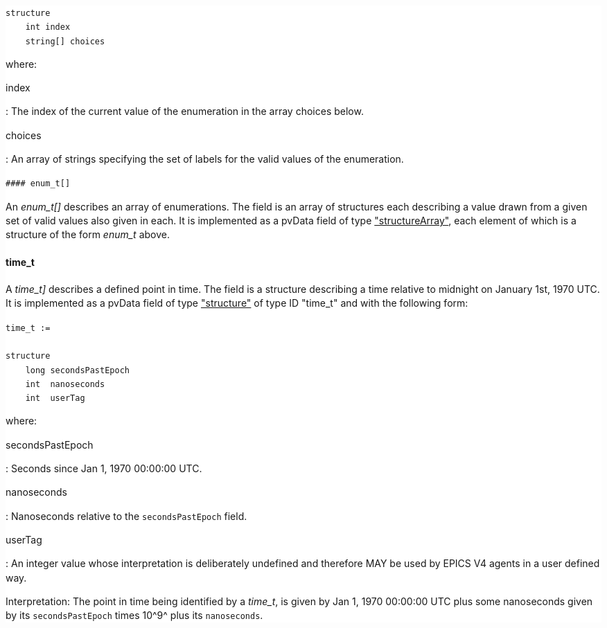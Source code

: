     structure
        int index
        string[] choices

where:

index

:   The index of the current value of the enumeration in the array
    choices below.

choices

:   An array of strings specifying the set of labels for the valid
    values of the enumeration.

``` {#enum_t-1}
#### enum_t[]
```

An *enum_t[]* describes an array of enumerations. The field is an
array of structures each describing a value drawn from a given set of
valid values also given in each. It is implemented as a pvData field of
type
["structureArray"](http://epics-pvdata.sourceforge.net/docbuild/pvDataJava/tip/documentation/pvDataJava.html#metalang_structure_array),
each element of which is a structure of the form *enum_t* above.

#### time_t

A *time_t]* describes a defined point in time. The field is a
structure describing a time relative to midnight on January 1st, 1970
UTC. It is implemented as a pvData field of type
["structure"](http://epics-pvdata.sourceforge.net/docbuild/pvDataJava/tip/documentation/pvDataJava.html#metalang_structure)
of type ID "time_t" and with the following form:

    time_t :=

    structure
        long secondsPastEpoch
        int  nanoseconds
        int  userTag

where:

secondsPastEpoch

:   Seconds since Jan 1, 1970 00:00:00 UTC.

nanoseconds

:   Nanoseconds relative to the `secondsPastEpoch` field.

userTag

:   An integer value whose interpretation is deliberately undefined and
    therefore MAY be used by EPICS V4 agents in a user defined way.

Interpretation: The point in time being identified by a *time_t*, is
given by Jan 1, 1970 00:00:00 UTC plus some nanoseconds given by its
`secondsPastEpoch` times 10^9^ plus its `nanoseconds`.

